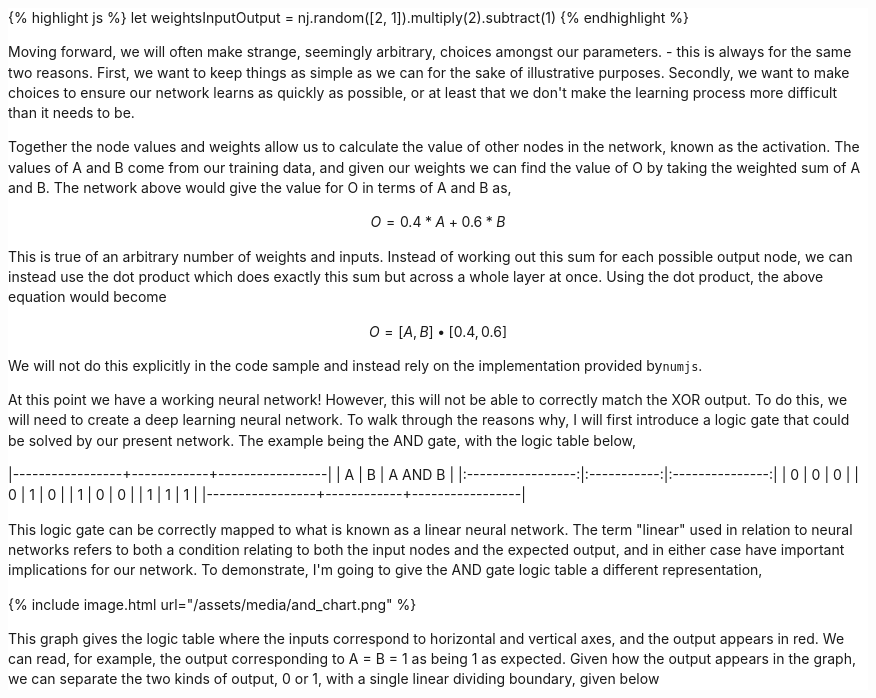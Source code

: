 {% highlight js %}
let weightsInputOutput = nj.random([2, 1]).multiply(2).subtract(1)
{% endhighlight %}

Moving forward, we will often make strange, seemingly arbitrary, choices amongst our parameters. - this is always for the same two reasons. First, we want to keep things as simple as we can for the sake of illustrative purposes. Secondly, we want to make choices to ensure our network learns as quickly as possible, or at least that we don't make the learning process more difficult than it needs to be. 

Together the node values and weights allow us to calculate the value of other nodes in the network, known as the activation. The values of A and B come from our training data, and given our weights we can find the value of O by taking the weighted sum of A and B. The network above would give the value for O in terms of A and B as,

```math
O = 0.4 * A + 0.6 * B
```

This is true of an arbitrary number of weights and inputs. Instead of working out this sum for each possible output node, we can instead use the dot product which does exactly this sum but across a whole layer at once. Using the dot product, the above equation would become

```math
O = [A, B] • [0.4, 0.6]
```

We will not do this explicitly in the code sample and instead rely on the implementation provided by`numjs`.

At this point we have a working neural network! However, this will not be able to correctly match the XOR output. To do this, we will need to create a deep learning neural network. To walk through the reasons why, I will first introduce a logic gate that could be solved by our present network. The example being the AND gate, with the logic table below,

|-----------------+------------+-----------------|
| A | B | A AND B |
|:-----------------:|:-----------:|:---------------:|
| 0 | 0 | 0 | 
| 0 | 1 | 0 | 
| 1 | 0 | 0 | 
| 1 | 1 | 1 | 
|-----------------+------------+-----------------|


This logic gate can be correctly mapped to what is known as a linear neural network. The term "linear" used in relation to neural networks refers to both a condition relating to both the input nodes and the expected output, and in either case have important implications for our network. To demonstrate, I'm going to give the AND gate logic table a different representation,

{% include image.html url="/assets/media/and_chart.png" %}

This graph gives the logic table where the inputs correspond to horizontal and vertical axes, and the output appears in red. We can read, for example, the output corresponding to A = B = 1 as being 1 as expected. Given how the output appears in the graph, we can separate the two kinds of output, 0 or 1, with a single linear dividing boundary, given below
